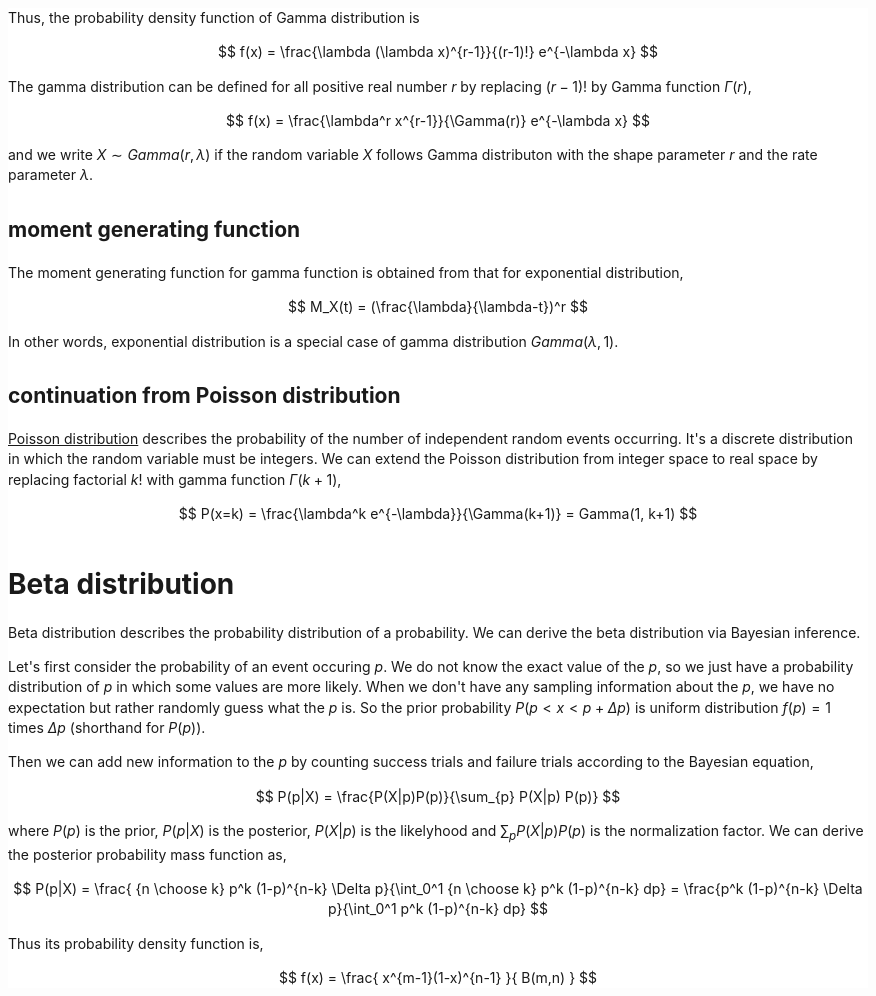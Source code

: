 Thus, the probability density function of Gamma distribution is

$$ f(x) = \frac{\lambda (\lambda x)^{r-1}}{(r-1)!} e^{-\lambda x} $$

The gamma distribution can be defined for all positive real number $r$ by replacing $(r-1)!$ by Gamma function $\Gamma(r)$,

$$ f(x) = \frac{\lambda^r x^{r-1}}{\Gamma(r)} e^{-\lambda x} $$

and we write $X \sim Gamma(r, \lambda)$ if the random variable $X$ follows Gamma distributon with the shape parameter $r$ and the rate parameter $\lambda$.

## moment generating function

The moment generating function for gamma function is obtained from that for exponential distribution,

$$ M_X(t) = (\frac{\lambda}{\lambda-t})^r $$

In other words, exponential distribution is a special case of gamma distribution $Gamma(\lambda, 1)$.

## continuation from Poisson distribution

[Poisson distribution](https://www.psichen.com/2021/02/13/common-porobability-mass-functions/) describes the probability of the number of independent random events occurring. It's a discrete distribution in which the random variable must be integers. We can extend the Poisson distribution from integer space to real space by replacing factorial $k!$ with gamma function $\Gamma(k+1)$,

$$ P(x=k) = \frac{\lambda^k e^{-\lambda}}{\Gamma(k+1)} = Gamma(1, k+1) $$

# Beta distribution

Beta distribution describes the probability distribution of a probability. We can derive the beta distribution via Bayesian inference.

Let's first consider the probability of an event occuring $p$. We do not know the exact value of the $p$, so we just have a probability distribution of $p$ in which some values are more likely. When we don't have any sampling information about the $p$, we have no expectation but rather randomly guess what the $p$ is. So the prior probability $P(p<x<p+\Delta p)$ is uniform distribution $f(p)=1$ times $\Delta p$ (shorthand for $P(p)$).

Then we can add new information to the $p$ by counting success trials and failure trials according to the Bayesian equation,

$$ P(p|X) = \frac{P(X|p)P(p)}{\sum_{p} P(X|p) P(p)} $$

where $P(p)$ is the prior, $P(p|X)$ is the posterior, $P(X|p)$ is the likelyhood and $\sum_{p} P(X|p) P(p)$ is the normalization factor. We can derive the posterior probability mass function as,

$$ P(p|X) = \frac{ {n \choose k} p^k (1-p)^{n-k} \Delta p}{\int_0^1 {n \choose k} p^k (1-p)^{n-k} dp} = \frac{p^k (1-p)^{n-k} \Delta p}{\int_0^1 p^k (1-p)^{n-k} dp} $$

Thus its probability density function is,

$$ f(x) = \frac{ x^{m-1}(1-x)^{n-1} }{ B(m,n) } $$
